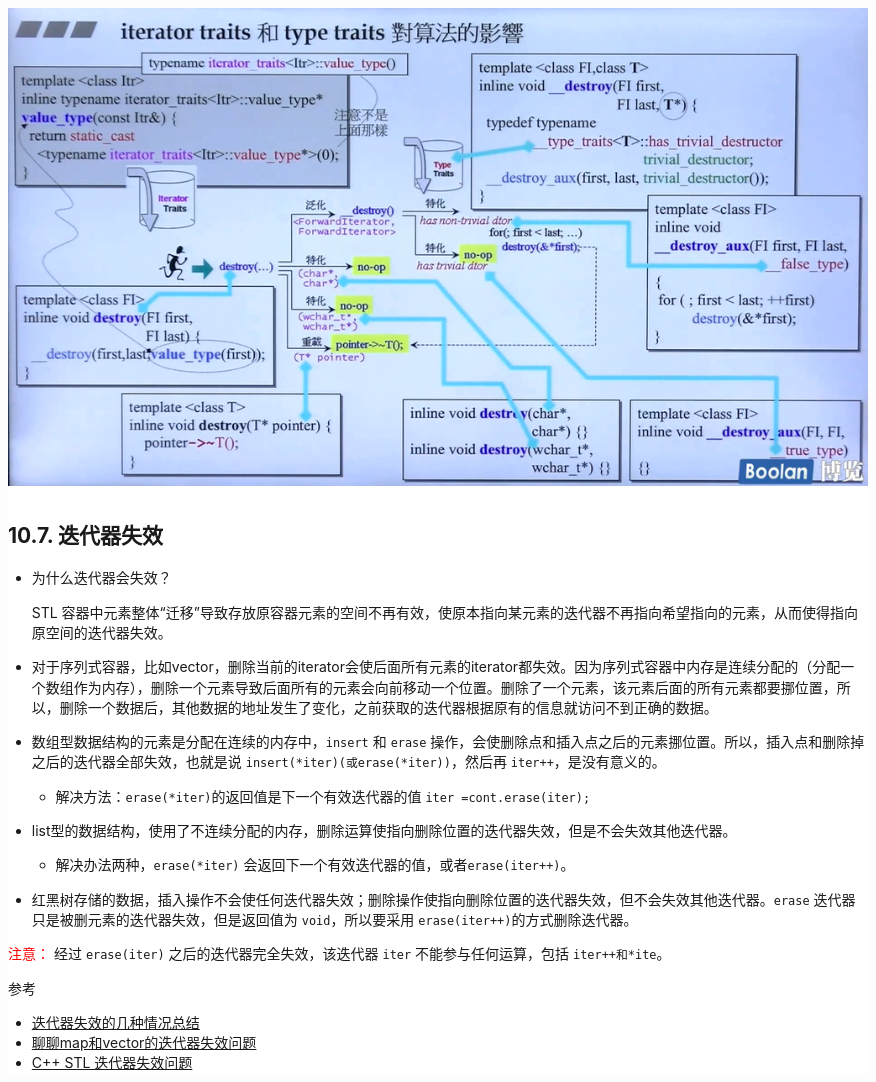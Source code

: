 <img src="./figures/iterator-category-destory-2.png">



## 10.7. 迭代器失效

- 为什么迭代器会失效？
  
  STL 容器中元素整体“迁移”导致存放原容器元素的空间不再有效，使原本指向某元素的迭代器不再指向希望指向的元素，从而使得指向原空间的迭代器失效。 

- 对于序列式容器，比如vector，删除当前的iterator会使后面所有元素的iterator都失效。因为序列式容器中内存是连续分配的（分配一个数组作为内存），删除一个元素导致后面所有的元素会向前移动一个位置。删除了一个元素，该元素后面的所有元素都要挪位置，所以，删除一个数据后，其他数据的地址发生了变化，之前获取的迭代器根据原有的信息就访问不到正确的数据。

- 数组型数据结构的元素是分配在连续的内存中，`insert` 和 `erase` 操作，会使删除点和插入点之后的元素挪位置。所以，插入点和删除掉之后的迭代器全部失效，也就是说 `insert(*iter)(或erase(*iter))`，然后再 `iter++`，是没有意义的。
  
  - 解决方法：`erase(*iter)`的返回值是下一个有效迭代器的值 `iter =cont.erase(iter);`

- list型的数据结构，使用了不连续分配的内存，删除运算使指向删除位置的迭代器失效，但是不会失效其他迭代器。
  
  - 解决办法两种，`erase(*iter)` 会返回下一个有效迭代器的值，或者`erase(iter++)`。

- 红黑树存储的数据，插入操作不会使任何迭代器失效；删除操作使指向删除位置的迭代器失效，但不会失效其他迭代器。`erase` 迭代器只是被删元素的迭代器失效，但是返回值为 `void`，所以要采用 `erase(iter++)`的方式删除迭代器。

<font color=red>注意：</font>  经过 `erase(iter)` 之后的迭代器完全失效，该迭代器 `iter` 不能参与任何运算，包括 `iter++和*ite`。

参考

- [迭代器失效的几种情况总结](https://blog.csdn.net/lujiandong1/article/details/49872763) 
- [聊聊map和vector的迭代器失效问题](https://blog.csdn.net/stpeace/article/details/46507451?utm_medium=distribute.pc_relevant_t0.none-task-blog-BlogCommendFromMachineLearnPai2-1.control&dist_request_id=2cff67d7-d841-4421-bbca-7f85ba6e0330&depth_1-utm_source=distribute.pc_relevant_t0.none-task-blog-BlogCommendFromMachineLearnPai2-1.control)
- [C++ STL 迭代器失效问题](https://www.cnblogs.com/qiaoconglovelife/p/5370396.html)
